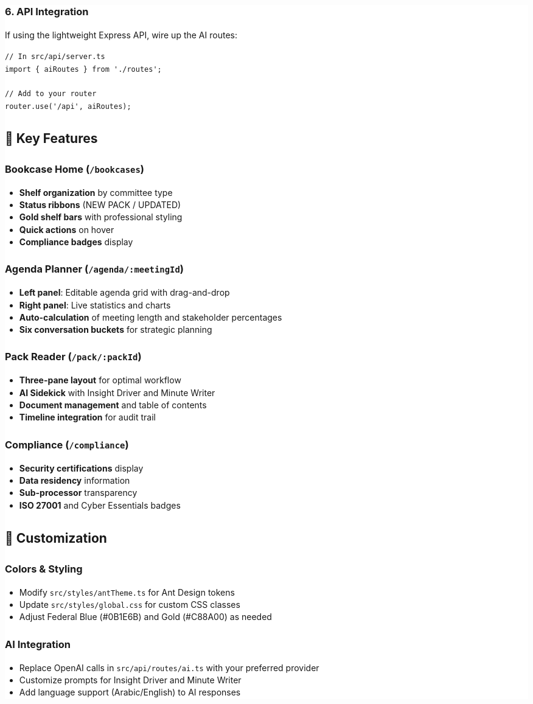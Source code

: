 ### 6. API Integration

If using the lightweight Express API, wire up the AI routes:

```tsx
// In src/api/server.ts
import { aiRoutes } from './routes';

// Add to your router
router.use('/api', aiRoutes);
```

## 🎯 Key Features

### Bookcase Home (`/bookcases`)
- **Shelf organization** by committee type
- **Status ribbons** (NEW PACK / UPDATED)
- **Gold shelf bars** with professional styling
- **Quick actions** on hover
- **Compliance badges** display

### Agenda Planner (`/agenda/:meetingId`)
- **Left panel**: Editable agenda grid with drag-and-drop
- **Right panel**: Live statistics and charts
- **Auto-calculation** of meeting length and stakeholder percentages
- **Six conversation buckets** for strategic planning

### Pack Reader (`/pack/:packId`)
- **Three-pane layout** for optimal workflow
- **AI Sidekick** with Insight Driver and Minute Writer
- **Document management** and table of contents
- **Timeline integration** for audit trail

### Compliance (`/compliance`)
- **Security certifications** display
- **Data residency** information
- **Sub-processor** transparency
- **ISO 27001** and Cyber Essentials badges

## 🔧 Customization

### Colors & Styling
- Modify `src/styles/antTheme.ts` for Ant Design tokens
- Update `src/styles/global.css` for custom CSS classes
- Adjust Federal Blue (#0B1E6B) and Gold (#C88A00) as needed

### AI Integration
- Replace OpenAI calls in `src/api/routes/ai.ts` with your preferred provider
- Customize prompts for Insight Driver and Minute Writer
- Add language support (Arabic/English) to AI responses

